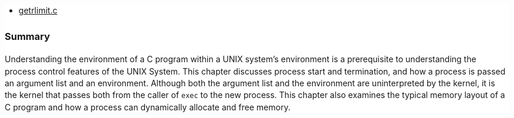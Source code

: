 * [getrlimit.c](https://github.com/shichao-an/apue.3e/blob/master/environ/getrlimit.c)

### Summary

Understanding the environment of a C program within a UNIX system’s environment is a prerequisite to understanding the process control features of the UNIX System. This chapter discusses process start and termination, and how a process is passed  an argument list and an environment. Although both the argument list and the environment are uninterpreted by the kernel, it is the kernel that passes both from the caller of `exec` to the new process.  This chapter also examines the typical memory layout of a C program and how a process can dynamically allocate and free memory.

